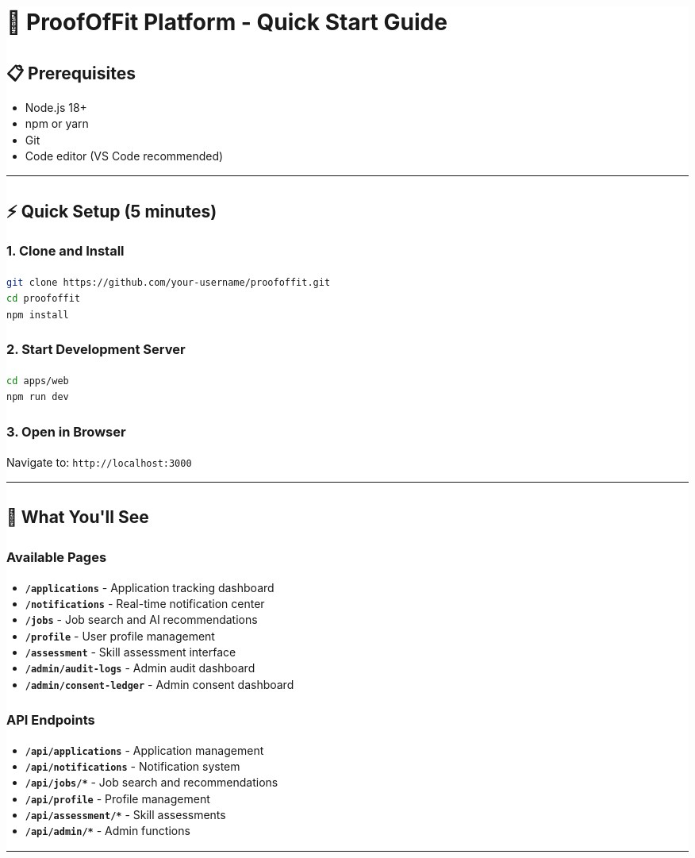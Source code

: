 # 🚀 ProofOfFit Platform - Quick Start Guide

## 📋 **Prerequisites**

- Node.js 18+ 
- npm or yarn
- Git
- Code editor (VS Code recommended)

---

## ⚡ **Quick Setup (5 minutes)**

### **1. Clone and Install**
```bash
git clone https://github.com/your-username/proofoffit.git
cd proofoffit
npm install
```

### **2. Start Development Server**
```bash
cd apps/web
npm run dev
```

### **3. Open in Browser**
Navigate to: `http://localhost:3000`

---

## 🎯 **What You'll See**

### **Available Pages**
- **`/applications`** - Application tracking dashboard
- **`/notifications`** - Real-time notification center  
- **`/jobs`** - Job search and AI recommendations
- **`/profile`** - User profile management
- **`/assessment`** - Skill assessment interface
- **`/admin/audit-logs`** - Admin audit dashboard
- **`/admin/consent-ledger`** - Admin consent dashboard

### **API Endpoints**
- **`/api/applications`** - Application management
- **`/api/notifications`** - Notification system
- **`/api/jobs/*`** - Job search and recommendations
- **`/api/profile`** - Profile management
- **`/api/assessment/*`** - Skill assessments
- **`/api/admin/*`** - Admin functions

---